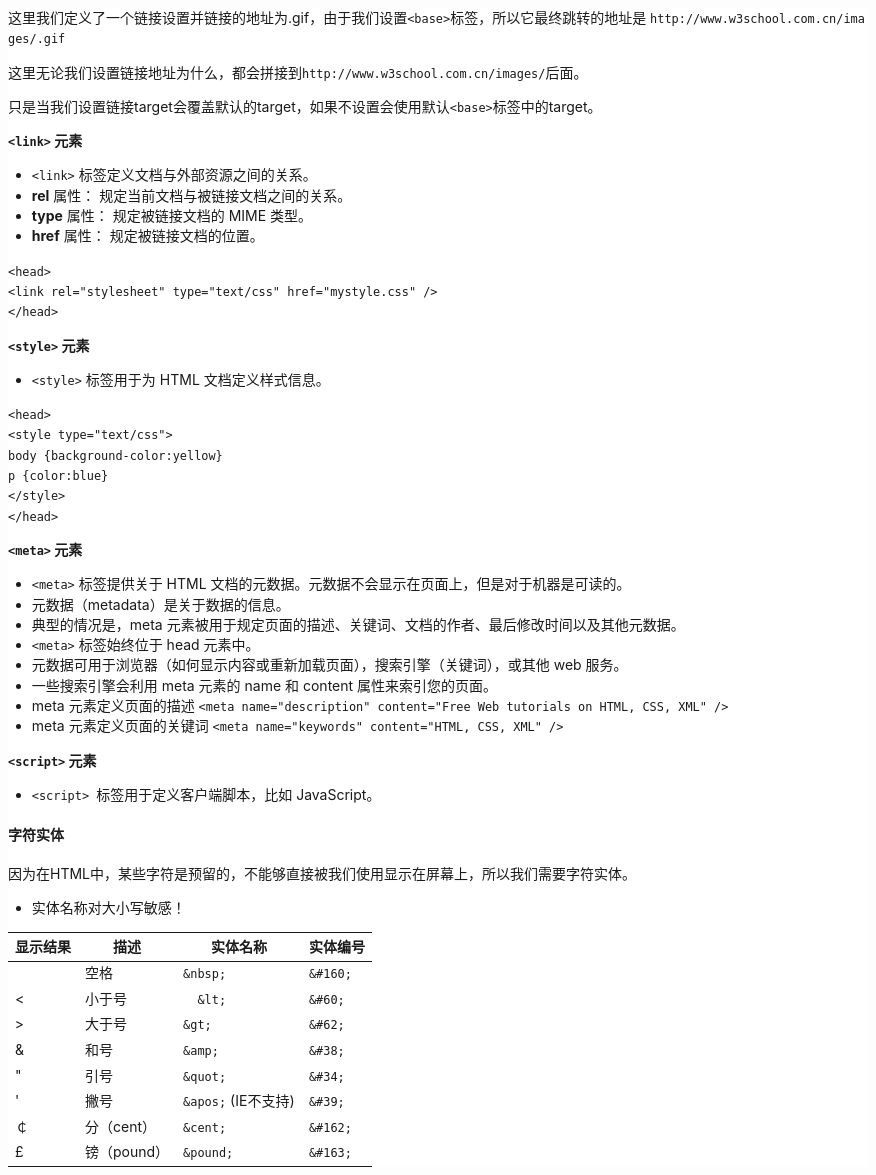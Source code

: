 这里我们定义了一个链接设置并链接的地址为.gif，由于我们设置`<base>`标签，所以它最终跳转的地址是
`http://www.w3school.com.cn/images/.gif`

这里无论我们设置链接地址为什么，都会拼接到`http://www.w3school.com.cn/images/`后面。

只是当我们设置链接target会覆盖默认的target，如果不设置会使用默认`<base>`标签中的target。

**`<link>` 元素**

* `<link>` 标签定义文档与外部资源之间的关系。
 * **rel** 属性： 规定当前文档与被链接文档之间的关系。
 * **type** 属性： 规定被链接文档的 MIME 类型。
 * **href** 属性：	规定被链接文档的位置。

```
<head>
<link rel="stylesheet" type="text/css" href="mystyle.css" />
</head>
```

**`<style>` 元素**

* `<style>` 标签用于为 HTML 文档定义样式信息。

```
<head>
<style type="text/css">
body {background-color:yellow}
p {color:blue}
</style>
</head>
```

**`<meta>` 元素**

* `<meta>` 标签提供关于 HTML 文档的元数据。元数据不会显示在页面上，但是对于机器是可读的。
 * 元数据（metadata）是关于数据的信息。
 * 典型的情况是，meta 元素被用于规定页面的描述、关键词、文档的作者、最后修改时间以及其他元数据。
 * `<meta>` 标签始终位于 head 元素中。
 * 元数据可用于浏览器（如何显示内容或重新加载页面），搜索引擎（关键词），或其他 web 服务。
* 一些搜索引擎会利用 meta 元素的 name 和 content 属性来索引您的页面。
 * meta 元素定义页面的描述 `<meta name="description" content="Free Web tutorials on HTML, CSS, XML" />`
 * meta 元素定义页面的关键词 `<meta name="keywords" content="HTML, CSS, XML" />`

 **`<script>` 元素**
 
 * `<script> `标签用于定义客户端脚本，比如 JavaScript。

#### 字符实体

因为在HTML中，某些字符是预留的，不能够直接被我们使用显示在屏幕上，所以我们需要字符实体。

* 实体名称对大小写敏感！


|显示结果	|描述				|实体名称		| 实体编号|
|---		|---				|---			|---|
| 			|空格 				|	`&nbsp;`	|`&#160;`|
|<			|小于号				|`	&lt;`		|`&#60;`|
|>			|大于号				|`&gt;`		|`&#62;`|
|&			|和号				|`&amp;`		|`&#38;`|
|"			|引号				|`&quot;`		|`&#34;`|
|'			|撇号 				|`&apos;` (IE不支持)|`&#39;`|
|￠			|分（cent）		|`&cent;`		|`&#162;`|
|£			|镑（pound）		|`&pound;`	|`&#163;`|